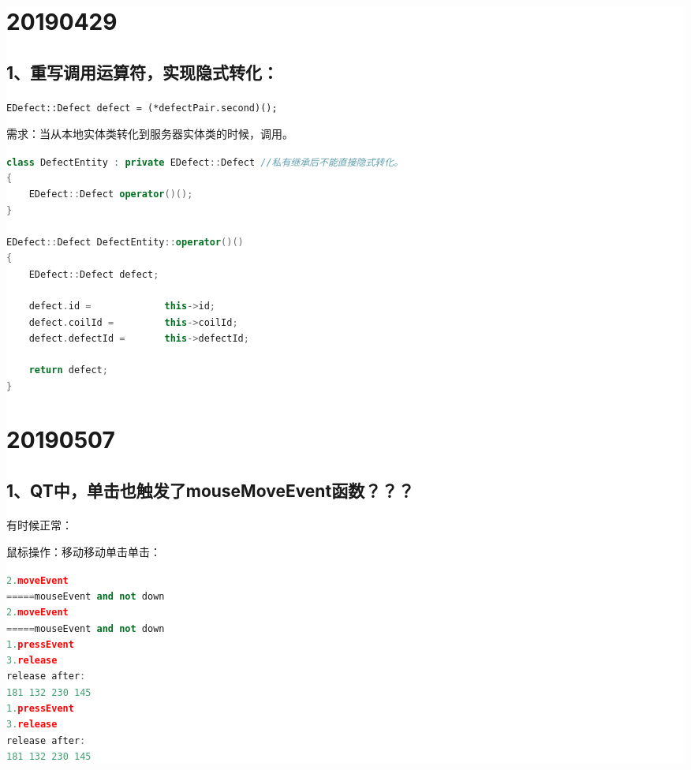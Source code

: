 # 20190429

## 1、重写调用运算符，实现隐式转化：

`EDefect::Defect defect = (*defectPair.second)();`

需求：当从本地实体类转化到服务器实体类的时候，调用。

```c++
class DefectEntity : private EDefect::Defect //私有继承后不能直接隐式转化。
{
	EDefect::Defect operator()();
}

EDefect::Defect DefectEntity::operator()()
{
	EDefect::Defect defect;

	defect.id =				this->id;
	defect.coilId =			this->coilId;
	defect.defectId =		this->defectId;
	
    return defect;
}

```



# 20190507

## 1、QT中，单击也触发了mouseMoveEvent函数？？？

有时候正常：

鼠标操作：移动移动单击单击：

```c++
2.moveEvent
=====mouseEvent and not down
2.moveEvent
=====mouseEvent and not down
1.pressEvent
3.release
release after:
181 132 230 145
1.pressEvent
3.release
release after:
181 132 230 145
```
